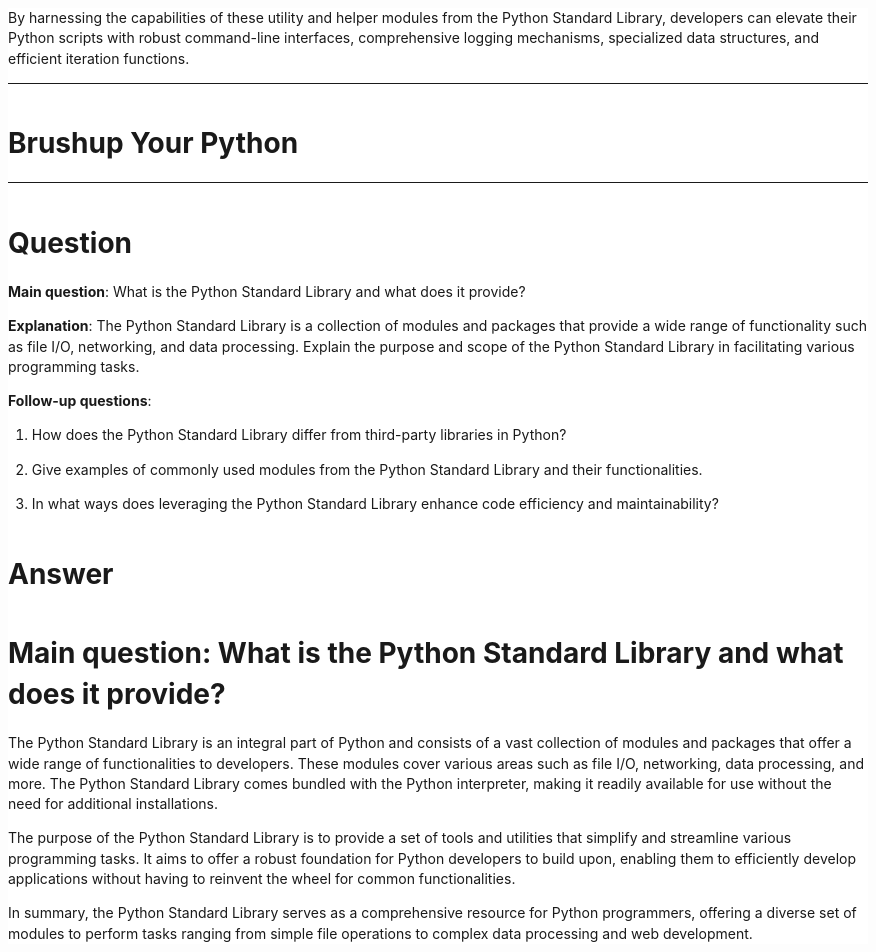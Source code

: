 By harnessing the capabilities of these utility and helper modules from the Python Standard Library, developers can elevate their Python scripts with robust command-line interfaces, comprehensive logging mechanisms, specialized data structures, and efficient iteration functions.

--------------------------------------------------------------------------------



# Brushup Your Python



--------------------------------------------------------------------------------

# Question
**Main question**: What is the Python Standard Library and what does it provide?

**Explanation**: The Python Standard Library is a collection of modules and packages that provide a wide range of functionality such as file I/O, networking, and data processing. Explain the purpose and scope of the Python Standard Library in facilitating various programming tasks.

**Follow-up questions**:

1. How does the Python Standard Library differ from third-party libraries in Python?

2. Give examples of commonly used modules from the Python Standard Library and their functionalities.

3. In what ways does leveraging the Python Standard Library enhance code efficiency and maintainability?





# Answer
# Main question: What is the Python Standard Library and what does it provide? 

The Python Standard Library is an integral part of Python and consists of a vast collection of modules and packages that offer a wide range of functionalities to developers. These modules cover various areas such as file I/O, networking, data processing, and more. The Python Standard Library comes bundled with the Python interpreter, making it readily available for use without the need for additional installations.

The purpose of the Python Standard Library is to provide a set of tools and utilities that simplify and streamline various programming tasks. It aims to offer a robust foundation for Python developers to build upon, enabling them to efficiently develop applications without having to reinvent the wheel for common functionalities.

In summary, the Python Standard Library serves as a comprehensive resource for Python programmers, offering a diverse set of modules to perform tasks ranging from simple file operations to complex data processing and web development.

